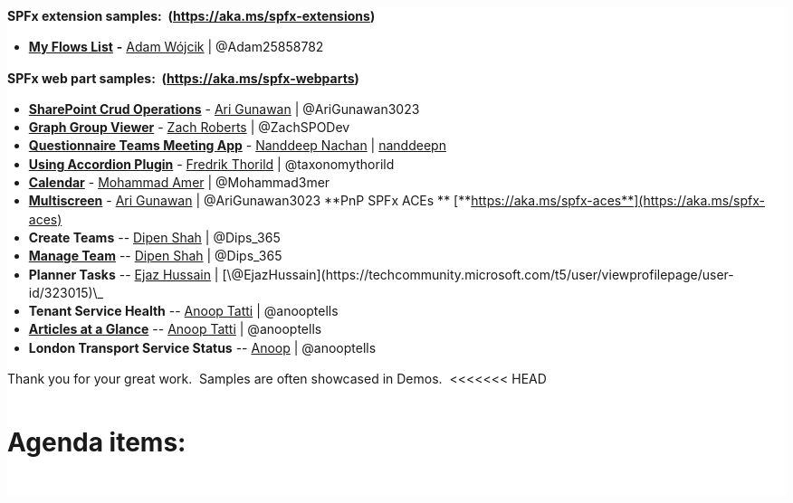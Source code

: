 **SPFx extension samples:  (<https://aka.ms/spfx-extensions>)**

-   [**My Flows
    List**](https://github.com/pnp/sp-dev-fx-extensions/tree/main/samples/react-application-my-flows-list)
    **-** [Adam
    Wójcik](http://twitter.com/Adam25858782) | \@Adam25858782


**SPFx web part samples:  (<https://aka.ms/spfx-webparts>)**

-   **[SharePoint Crud
    Operations](https://github.com/pnp/sp-dev-fx-webparts/main/samples/sharepoint-crud)** -
    [Ari Gunawan](http://twitter.com/AriGunawan3023) | \@AriGunawan3023
-   [**Graph Group
    Viewer**](https://github.com/pnp/sp-dev-fx-webparts/tree/main/samples/react-graph-groupviewer) -
    [Zach Roberts](http://twitter.com/ZachSPODev) | \@ZachSPODev
-   [**Questionnaire Teams Meeting
    App**](https://github.com/pnp/sp-dev-fx-webparts/tree/main/samples/react-teams-meeting-app-questionnaire) -
    [Nanddeep
    Nachan](http://twitter.com/NanddeepNachan) | [nanddeepn](https://github.com/nanddeepn)
-   [**Using Accordion
    Plugin**](https://github.com/pnp/sp-dev-fx-webparts/tree/main/samples/react-accordion) -
    [Fredrik
    Thorild](http://twitter.com/taxonomythorild) | \@taxonomythorild
-   [**Calendar**](https://github.com/pnp/sp-dev-fx-webparts/tree/main/samples/react-calendar) -
    [Mohammad Amer](http://twitter.com/Mohammad3mer) | \@Mohammad3mer
-   [**Multiscreen**](https://github.com/pnp/sp-dev-fx-webparts/tree/main/samples/react-multiscreen-webpart) -
    [Ari Gunawan](http://twitter.com/AriGunawan3023) | \@AriGunawan3023
**PnP SPFx ACEs **
[**https://aka.ms/spfx-aces**](https://aka.ms/spfx-aces)
-   **Create Teams** -- [Dipen
    Shah](http://twitter.com/Dips_365) | \@Dips_365
-   [**Manage
    Team**](https://github.com/pnp/sp-dev-fx-aces/tree/main/samples/ManageTeam)
    -- [Dipen Shah](http://twitter.com/Dips_365) | \@Dips_365
-   **Planner Tasks** -- [Ejaz
    Hussain](http://twitter.com/EjazHussain_) | [\@EjazHussain](https://techcommunity.microsoft.com/t5/user/viewprofilepage/user-id/323015)\_
-   **Tenant Service Health** -- [Anoop
    Tatti](http://twitter.com/anooptells) | \@anooptells
-   [**Articles at a
    Glance**](https://github.com/pnp/sp-dev-fx-aces/tree/main/samples/ImageCard-At-a-glance)
    -- [Anoop Tatti](http://twitter.com/anooptells) | \@anooptells
-   **London Transport Service Status** --
    [Anoop](http://twitter.com/anooptells) | \@anooptells

Thank you for your great work.  Samples are often showcased in Demos. 
<<<<<<< HEAD

**Agenda items:**
=======
  